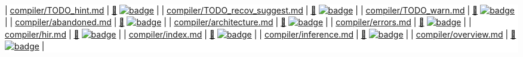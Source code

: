| [compiler/TODO_hint.md](../EN/compiler/TODO_hint.md) | [📝](../zh_TW/compiler/TODO_hint.md) [![badge](https://img.shields.io/endpoint.svg?url=https%3A%2F%2Fgezf7g7pd5.execute-api.ap-northeast-1.amazonaws.com%2Fdefault%2Fsource_up_to_date%3Fowner%3Derg-lang%26repos%3Derg%26ref%3Dmain%26path%3Ddoc/EN/compiler/TODO_hint.md%26commit_hash%3Dd15cbbf7b33df0f78a575cff9679d84c36ea3ab1)](https://gezf7g7pd5.execute-api.ap-northeast-1.amazonaws.com/default/source_up_to_date?owner=erg-lang&repos=erg&ref=main&path=doc/EN/compiler/TODO_hint.md&commit_hash=d15cbbf7b33df0f78a575cff9679d84c36ea3ab1) |
| [compiler/TODO_recov_suggest.md](../EN/compiler/TODO_recov_suggest.md) | [📝](../zh_TW/compiler/TODO_recov_suggest.md) [![badge](https://img.shields.io/endpoint.svg?url=https%3A%2F%2Fgezf7g7pd5.execute-api.ap-northeast-1.amazonaws.com%2Fdefault%2Fsource_up_to_date%3Fowner%3Derg-lang%26repos%3Derg%26ref%3Dmain%26path%3Ddoc/EN/compiler/TODO_recov_suggest.md%26commit_hash%3Dd15cbbf7b33df0f78a575cff9679d84c36ea3ab1)](https://gezf7g7pd5.execute-api.ap-northeast-1.amazonaws.com/default/source_up_to_date?owner=erg-lang&repos=erg&ref=main&path=doc/EN/compiler/TODO_recov_suggest.md&commit_hash=d15cbbf7b33df0f78a575cff9679d84c36ea3ab1) |
| [compiler/TODO_warn.md](../EN/compiler/TODO_warn.md) | [📝](../zh_TW/compiler/TODO_warn.md) [![badge](https://img.shields.io/endpoint.svg?url=https%3A%2F%2Fgezf7g7pd5.execute-api.ap-northeast-1.amazonaws.com%2Fdefault%2Fsource_up_to_date%3Fowner%3Derg-lang%26repos%3Derg%26ref%3Dmain%26path%3Ddoc/EN/compiler/TODO_warn.md%26commit_hash%3Dd15cbbf7b33df0f78a575cff9679d84c36ea3ab1)](https://gezf7g7pd5.execute-api.ap-northeast-1.amazonaws.com/default/source_up_to_date?owner=erg-lang&repos=erg&ref=main&path=doc/EN/compiler/TODO_warn.md&commit_hash=d15cbbf7b33df0f78a575cff9679d84c36ea3ab1) |
| [compiler/abandoned.md](../EN/compiler/abandoned.md) | [📝](../zh_TW/compiler/abandoned.md) [![badge](https://img.shields.io/endpoint.svg?url=https%3A%2F%2Fgezf7g7pd5.execute-api.ap-northeast-1.amazonaws.com%2Fdefault%2Fsource_up_to_date%3Fowner%3Derg-lang%26repos%3Derg%26ref%3Dmain%26path%3Ddoc/EN/compiler/abandoned.md%26commit_hash%3D00350f64a40b12f763a605bc16748d09379ab182)](https://gezf7g7pd5.execute-api.ap-northeast-1.amazonaws.com/default/source_up_to_date?owner=erg-lang&repos=erg&ref=main&path=doc/EN/compiler/abandoned.md&commit_hash=00350f64a40b12f763a605bc16748d09379ab182) |
| [compiler/architecture.md](../EN/compiler/architecture.md) | [📝](../zh_TW/compiler/architecture.md) [![badge](https://img.shields.io/endpoint.svg?url=https%3A%2F%2Fgezf7g7pd5.execute-api.ap-northeast-1.amazonaws.com%2Fdefault%2Fsource_up_to_date%3Fowner%3Derg-lang%26repos%3Derg%26ref%3Dmain%26path%3Ddoc/EN/compiler/architecture.md%26commit_hash%3Da711efa99b325ba1012f6897e7b0e2bdb947d8a1)](https://gezf7g7pd5.execute-api.ap-northeast-1.amazonaws.com/default/source_up_to_date?owner=erg-lang&repos=erg&ref=main&path=doc/EN/compiler/architecture.md&commit_hash=a711efa99b325ba1012f6897e7b0e2bdb947d8a1) |
| [compiler/errors.md](../EN/compiler/errors.md) | [📝](../zh_TW/compiler/errors.md) [![badge](https://img.shields.io/endpoint.svg?url=https%3A%2F%2Fgezf7g7pd5.execute-api.ap-northeast-1.amazonaws.com%2Fdefault%2Fsource_up_to_date%3Fowner%3Derg-lang%26repos%3Derg%26ref%3Dmain%26path%3Ddoc/EN/compiler/errors.md%26commit_hash%3D51de3c9d5a9074241f55c043b9951b384836b258)](https://gezf7g7pd5.execute-api.ap-northeast-1.amazonaws.com/default/source_up_to_date?owner=erg-lang&repos=erg&ref=main&path=doc/EN/compiler/errors.md&commit_hash=51de3c9d5a9074241f55c043b9951b384836b258) |
| [compiler/hir.md](../EN/compiler/hir.md) | [📝](../zh_TW/compiler/hir.md) [![badge](https://img.shields.io/endpoint.svg?url=https%3A%2F%2Fgezf7g7pd5.execute-api.ap-northeast-1.amazonaws.com%2Fdefault%2Fsource_up_to_date%3Fowner%3Derg-lang%26repos%3Derg%26ref%3Dmain%26path%3Ddoc/EN/compiler/hir.md%26commit_hash%3D06f8edc9e2c0cee34f6396fd7c64ec834ffb5352)](https://gezf7g7pd5.execute-api.ap-northeast-1.amazonaws.com/default/source_up_to_date?owner=erg-lang&repos=erg&ref=main&path=doc/EN/compiler/hir.md&commit_hash=06f8edc9e2c0cee34f6396fd7c64ec834ffb5352) |
| [compiler/index.md](../EN/compiler/index.md) | [📝](../zh_TW/compiler/index.md) [![badge](https://img.shields.io/endpoint.svg?url=https%3A%2F%2Fgezf7g7pd5.execute-api.ap-northeast-1.amazonaws.com%2Fdefault%2Fsource_up_to_date%3Fowner%3Derg-lang%26repos%3Derg%26ref%3Dmain%26path%3Ddoc/EN/compiler/index.md%26commit_hash%3D64fec7d91494cbb22f89147863db2a8ee81954db)](https://gezf7g7pd5.execute-api.ap-northeast-1.amazonaws.com/default/source_up_to_date?owner=erg-lang&repos=erg&ref=main&path=doc/EN/compiler/index.md&commit_hash=64fec7d91494cbb22f89147863db2a8ee81954db) |
| [compiler/inference.md](../EN/compiler/inference.md) | [📝](../zh_TW/compiler/inference.md) [![badge](https://img.shields.io/endpoint.svg?url=https%3A%2F%2Fgezf7g7pd5.execute-api.ap-northeast-1.amazonaws.com%2Fdefault%2Fsource_up_to_date%3Fowner%3Derg-lang%26repos%3Derg%26ref%3Dmain%26path%3Ddoc/EN/compiler/inference.md%26commit_hash%3D00350f64a40b12f763a605bc16748d09379ab182)](https://gezf7g7pd5.execute-api.ap-northeast-1.amazonaws.com/default/source_up_to_date?owner=erg-lang&repos=erg&ref=main&path=doc/EN/compiler/inference.md&commit_hash=00350f64a40b12f763a605bc16748d09379ab182) |
| [compiler/overview.md](../EN/compiler/overview.md) | [📝](../zh_TW/compiler/overview.md) [![badge](https://img.shields.io/endpoint.svg?url=https%3A%2F%2Fgezf7g7pd5.execute-api.ap-northeast-1.amazonaws.com%2Fdefault%2Fsource_up_to_date%3Fowner%3Derg-lang%26repos%3Derg%26ref%3Dmain%26path%3Ddoc/EN/compiler/overview.md%26commit_hash%3Dd15cbbf7b33df0f78a575cff9679d84c36ea3ab1)](https://gezf7g7pd5.execute-api.ap-northeast-1.amazonaws.com/default/source_up_to_date?owner=erg-lang&repos=erg&ref=main&path=doc/EN/compiler/overview.md&commit_hash=d15cbbf7b33df0f78a575cff9679d84c36ea3ab1) |